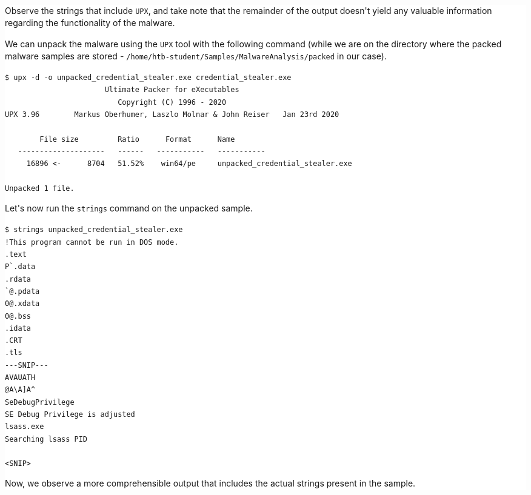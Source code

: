 Observe the strings that include `UPX`, and take note that the remainder of the output doesn't yield any valuable information regarding the functionality of the malware.

We can unpack the malware using the `UPX` tool with the following command (while we are on the directory where the packed malware samples are stored - `/home/htb-student/Samples/MalwareAnalysis/packed` in our case).
```shell-session
$ upx -d -o unpacked_credential_stealer.exe credential_stealer.exe
                       Ultimate Packer for eXecutables
                          Copyright (C) 1996 - 2020
UPX 3.96        Markus Oberhumer, Laszlo Molnar & John Reiser   Jan 23rd 2020

        File size         Ratio      Format      Name
   --------------------   ------   -----------   -----------
     16896 <-      8704   51.52%    win64/pe     unpacked_credential_stealer.exe

Unpacked 1 file.
```

Let's now run the `strings` command on the unpacked sample.
```shell-session
$ strings unpacked_credential_stealer.exe
!This program cannot be run in DOS mode.
.text
P`.data
.rdata
`@.pdata
0@.xdata
0@.bss
.idata
.CRT
.tls
---SNIP---
AVAUATH
@A\A]A^
SeDebugPrivilege
SE Debug Privilege is adjusted
lsass.exe
Searching lsass PID

<SNIP>
```

Now, we observe a more comprehensible output that includes the actual strings present in the sample.